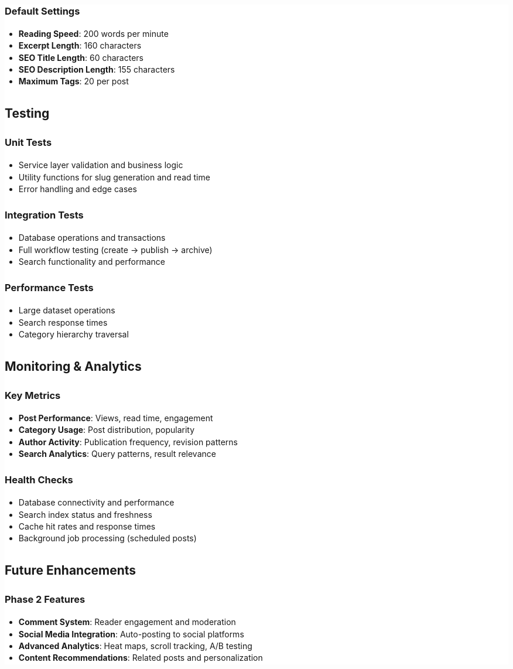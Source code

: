 ```env
```

### Default Settings
- **Reading Speed**: 200 words per minute
- **Excerpt Length**: 160 characters
- **SEO Title Length**: 60 characters
- **SEO Description Length**: 155 characters
- **Maximum Tags**: 20 per post

## Testing

### Unit Tests
- Service layer validation and business logic
- Utility functions for slug generation and read time
- Error handling and edge cases

### Integration Tests
- Database operations and transactions
- Full workflow testing (create → publish → archive)
- Search functionality and performance

### Performance Tests
- Large dataset operations
- Search response times
- Category hierarchy traversal

## Monitoring & Analytics

### Key Metrics
- **Post Performance**: Views, read time, engagement
- **Category Usage**: Post distribution, popularity
- **Author Activity**: Publication frequency, revision patterns
- **Search Analytics**: Query patterns, result relevance

### Health Checks
- Database connectivity and performance
- Search index status and freshness
- Cache hit rates and response times
- Background job processing (scheduled posts)

## Future Enhancements

### Phase 2 Features
- **Comment System**: Reader engagement and moderation
- **Social Media Integration**: Auto-posting to social platforms
- **Advanced Analytics**: Heat maps, scroll tracking, A/B testing
- **Content Recommendations**: Related posts and personalization
